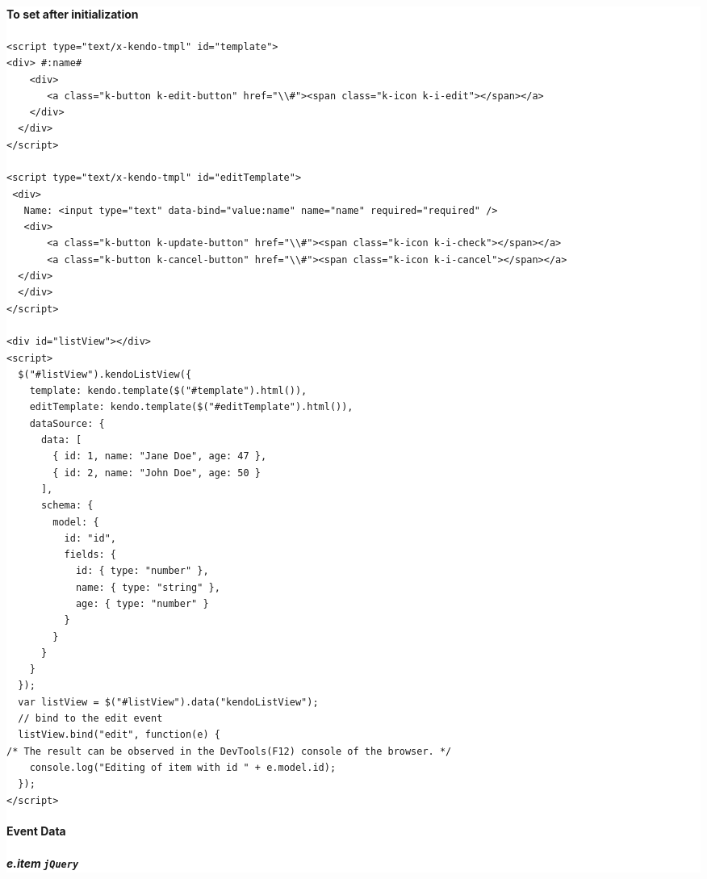 #### To set after initialization

    <script type="text/x-kendo-tmpl" id="template">
    <div> #:name#
      	<div>
           <a class="k-button k-edit-button" href="\\#"><span class="k-icon k-i-edit"></span></a>
      	</div>
      </div>
    </script>

    <script type="text/x-kendo-tmpl" id="editTemplate">
     <div>
       Name: <input type="text" data-bind="value:name" name="name" required="required" />
       <div>
           <a class="k-button k-update-button" href="\\#"><span class="k-icon k-i-check"></span></a>
           <a class="k-button k-cancel-button" href="\\#"><span class="k-icon k-i-cancel"></span></a>
      </div>
      </div>
    </script>

    <div id="listView"></div>
    <script>
      $("#listView").kendoListView({
        template: kendo.template($("#template").html()),
        editTemplate: kendo.template($("#editTemplate").html()),
        dataSource: {
          data: [
            { id: 1, name: "Jane Doe", age: 47 },
            { id: 2, name: "John Doe", age: 50 }
          ],
          schema: {
            model: {
              id: "id",
              fields: {
                id: { type: "number" },
                name: { type: "string" },
                age: { type: "number" }
              }
            }
          }
        }
      });
      var listView = $("#listView").data("kendoListView");
      // bind to the edit event
      listView.bind("edit", function(e) {
	/* The result can be observed in the DevTools(F12) console of the browser. */
        console.log("Editing of item with id " + e.model.id);
      });
    </script>

#### Event Data

##### e.item `jQuery`

